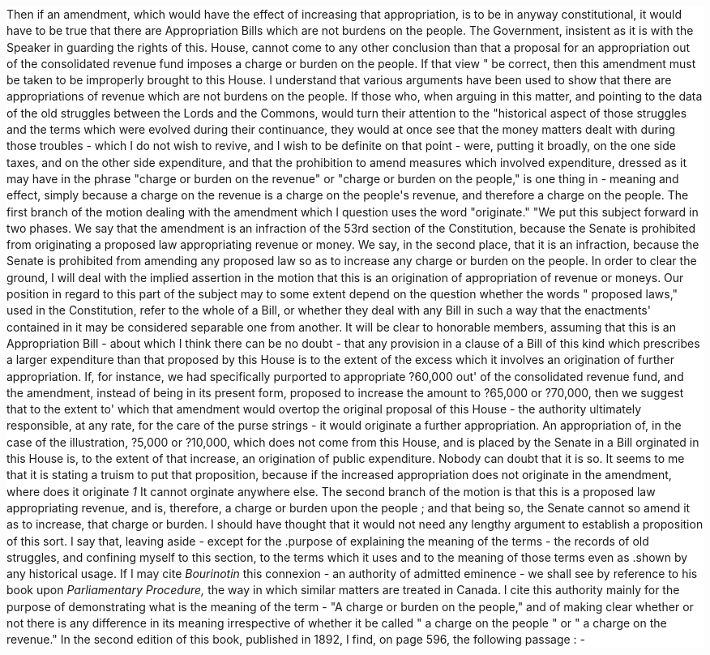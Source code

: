 Then if an amendment, which would have the  effect of increasing that  appropriation, is to be in anyway constitutional, it would have to be true that there are Appropriation Bills which are not burdens on the people. The Government, insistent as it is with the  Speaker  in guarding the rights of this. House, cannot come to any other conclusion than that a proposal for an appropriation out of the consolidated revenue fund imposes a charge or burden on the people. If that view " be correct, then this amendment must be taken to be improperly brought to this House. I understand that various arguments have been used to show that there are appropriations of revenue which are not burdens on the people. If those who, when arguing in this matter, and pointing to the data of the old struggles between the Lords and the Commons, would turn their attention to the "historical aspect of those struggles and the terms which were evolved during their continuance, they would at once see that the money matters dealt with during those troubles - which I do not wish to revive, and I wish to be definite on that point - were, putting it broadly, on the  one side taxes, and on the other side expenditure, and that the prohibition to amend measures which involved expenditure, dressed as it may have in the phrase "charge or burden on the revenue" or "charge or burden on the people," is one thing in - meaning and effect, simply because a charge on the revenue is a charge on the people's revenue, and therefore a charge on the people. The first branch of the motion dealing with the amendment which I question uses the word "originate." "We put this subject forward in two phases. We say that the amendment is an infraction of the 53rd section of the Constitution, because the Senate is prohibited from originating a proposed law appropriating revenue or money. We say, in the second place, that it is an infraction, because the Senate is prohibited from amending any  proposed law so as to increase any charge or burden on the people. In order to clear the ground, I will deal with the implied assertion in the motion that this is an origination of appropriation of revenue or moneys. Our position in regard to this part of the subject may to some extent depend on the question whether the words " proposed laws," used in the Constitution, refer to the whole of a Bill, or whether they deal with any Bill in such a way that the enactments' contained in it may be considered separable one from another. It will be clear to honorable members, assuming that this is an Appropriation Bill - about which I think there can be no doubt - that any provision in a clause of  a Bill of this kind which prescribes a larger expenditure than that proposed by this House is to the  extent of  the excess which it involves an origination of further appropriation. If, for instance, we had specifically purported to appropriate ?60,000 out' of the consolidated revenue fund, and the amendment, instead of being in its present form, proposed to increase the amount to ?65,000 or ?70,000, then we suggest that to the extent to' which that amendment would overtop the original proposal of this House - the authority ultimately responsible, at any rate, for the care of the purse strings - it would originate a further appropriation. An appropriation of, in the case of the illustration, ?5,000 or ?10,000, which does not come from this House, and is placed by the Senate in a Bill  orginated  in this House is, to the extent of that increase, an origination of public expenditure. Nobody can doubt that it is so. It seems to me that it is stating a truism to put that proposition, because if the increased appropriation does not originate in the amendment, where does it originate  *1*  It  cannot orginate anywhere else.  The second branch of the motion is that this is a proposed law appropriating revenue, and is, therefore, a charge or burden upon the people ; and that being so, the Senate cannot so amend it as to increase, that charge or burden. I should have thought that it would not need any lengthy argument to establish a proposition of this sort. I say that, leaving aside - except for the .purpose of explaining the meaning of the terms - the records of old struggles, and confining myself to this section, to the terms which it uses and to the meaning of those terms even as .shown by any historical usage. If  I may  cite  *Bourinotin*  this connexion - an authority of admitted eminence - we shall see by reference to his book upon  *Parliamentary*  *Procedure,*  the way in which similar matters are treated in Canada. I cite this authority mainly for the purpose of demonstrating what is the meaning of the term - "A charge or burden on the people," and of making clear whether or not there is any difference in its meaning irrespective of whether it be called " a  charge on the people " or " a charge on the revenue." In the second edition of this book, published in 1892, I find, on page 596, the following passage : - 
